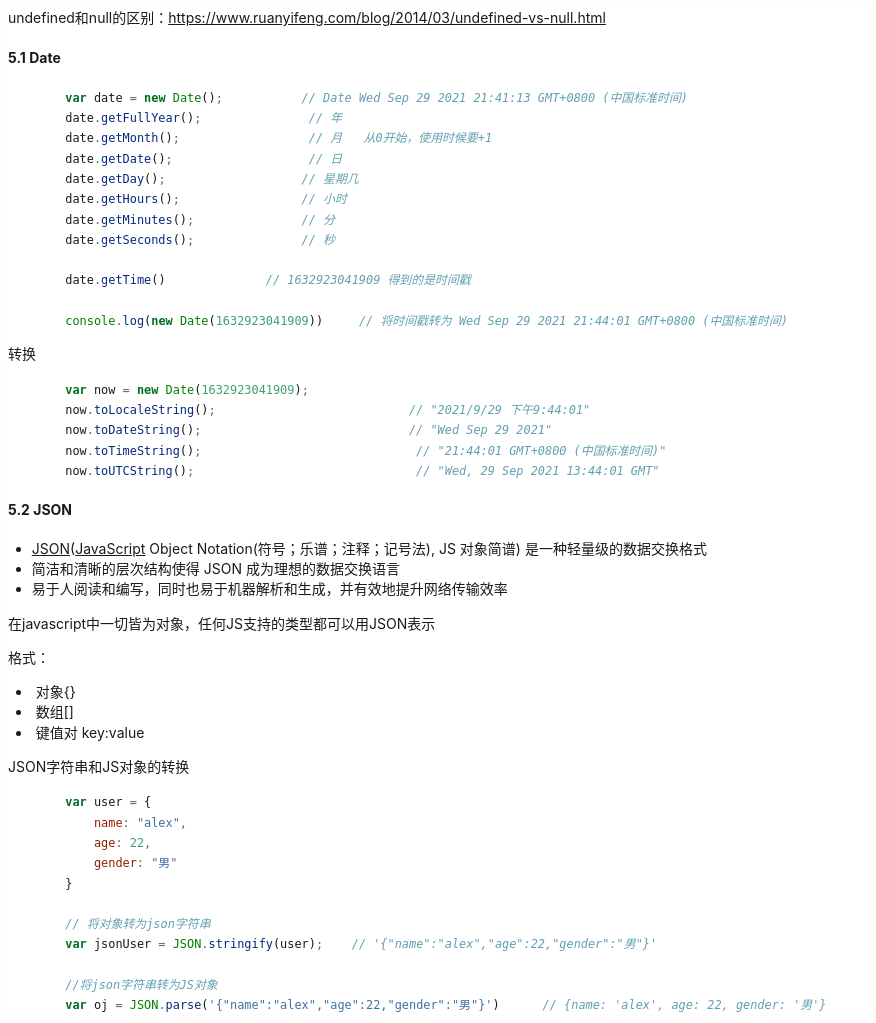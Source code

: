 undefined和null的区别：https://www.ruanyifeng.com/blog/2014/03/undefined-vs-null.html

#### 5.1 Date

```javascript
		var date = new Date();           // Date Wed Sep 29 2021 21:41:13 GMT+0800 (中国标准时间)
		date.getFullYear();               // 年
		date.getMonth();                  // 月   从0开始，使用时候要+1
		date.getDate();                   // 日
		date.getDay();                   // 星期几
		date.getHours();                 // 小时
		date.getMinutes();               // 分
		date.getSeconds();               // 秒

		date.getTime()              // 1632923041909 得到的是时间戳

		console.log(new Date(1632923041909))     // 将时间戳转为 Wed Sep 29 2021 21:44:01 GMT+0800 (中国标准时间)   
```

转换

```javascript
		var now = new Date(1632923041909);
 		now.toLocaleString();                           // "2021/9/29 下午9:44:01"
 		now.toDateString();                             // "Wed Sep 29 2021"
 		now.toTimeString();                              // "21:44:01 GMT+0800 (中国标准时间)"
 		now.toUTCString();                               // "Wed, 29 Sep 2021 13:44:01 GMT"

```

#### 5.2 JSON

- [JSON](https://baike.baidu.com/item/JSON)([JavaScript](https://baike.baidu.com/item/JavaScript) Object Notation(符号；乐谱；注释；记号法), JS 对象简谱) 是一种轻量级的数据交换格式
- 简洁和清晰的层次结构使得 JSON 成为理想的数据交换语言
- 易于人阅读和编写，同时也易于机器解析和生成，并有效地提升网络传输效率

在javascript中一切皆为对象，任何JS支持的类型都可以用JSON表示

格式：

- ​	对象{}
- ​	数组[]
- ​	键值对 key:value

JSON字符串和JS对象的转换

```javascript
		var user = {
			name: "alex",
			age: 22,
			gender: "男"
		}

		// 将对象转为json字符串
		var jsonUser = JSON.stringify(user);    // '{"name":"alex","age":22,"gender":"男"}'

		//将json字符串转为JS对象
		var oj = JSON.parse('{"name":"alex","age":22,"gender":"男"}')      // {name: 'alex', age: 22, gender: '男'}
```
